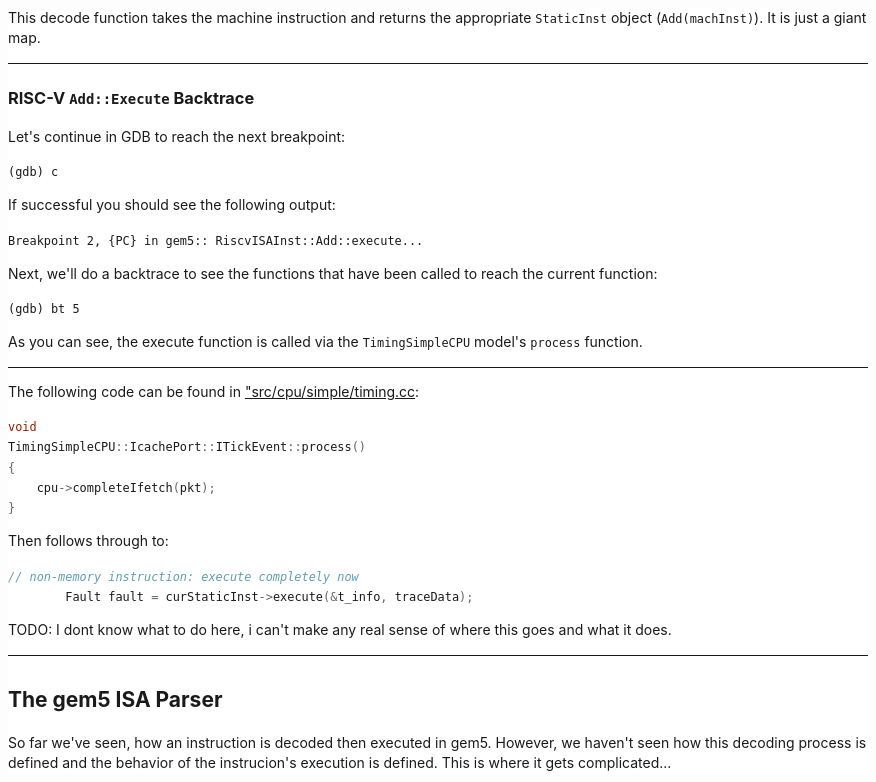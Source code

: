 This decode function takes the machine instruction and returns the appropriate `StaticInst` object (`Add(machInst)`).
It is just a giant map.

---

### RISC-V `Add::Execute` Backtrace

Let's continue  in GDB to reach the next breakpoint:

```shell
(gdb) c
```

If successful you should see the following output:

```shell
Breakpoint 2, {PC} in gem5:: RiscvISAInst::Add::execute...
```

Next, we'll do a backtrace to see the functions that have been called to reach the current function:

```shell
(gdb) bt 5
```

As you can see, the execute function is called via the `TimingSimpleCPU` model's `process` function.

---

The following code can be found in ["src/cpu/simple/timing.cc](https://github.com/gem5/gem5/blob/v24.0/src/cpu/simple/timing.cc):

```cpp
void
TimingSimpleCPU::IcachePort::ITickEvent::process()
{
    cpu->completeIfetch(pkt);
}
```

Then follows through to:

```cpp
// non-memory instruction: execute completely now
        Fault fault = curStaticInst->execute(&t_info, traceData);
```


TODO: I dont know what to do here, i can't make any real sense of where this goes and what it does.


---

## The gem5 ISA Parser

So far we've seen, how an instruction is decoded then executed in gem5.
However, we haven't seen how this decoding process is defined and the behavior of the instrucion's execution is defined.
This is where it gets complicated...
